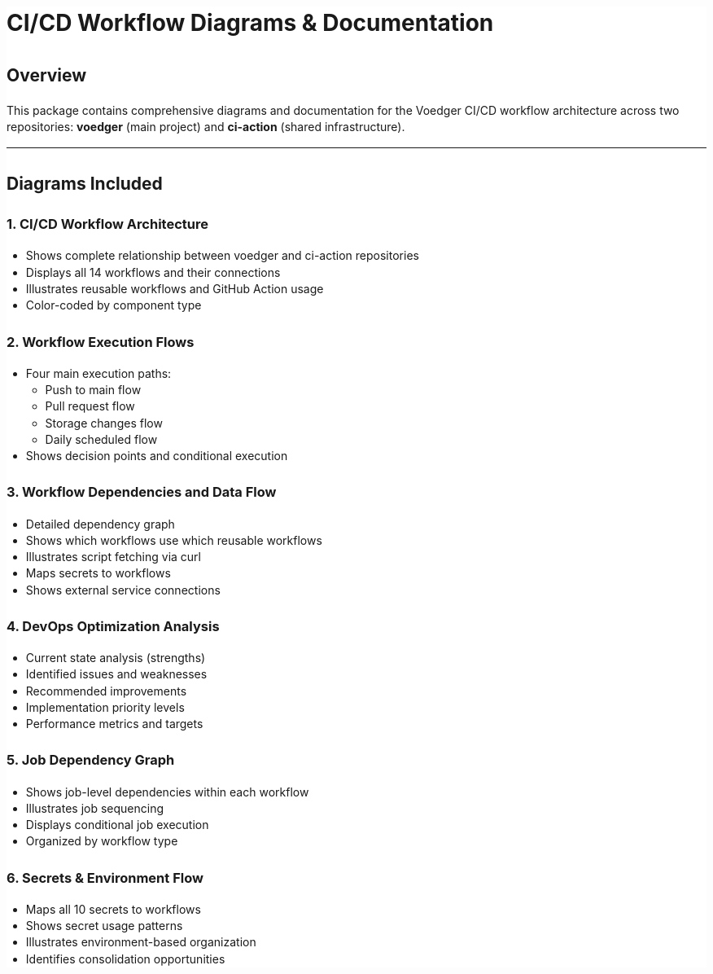 # CI/CD Workflow Diagrams & Documentation

## Overview

This package contains comprehensive diagrams and documentation for the Voedger CI/CD workflow architecture across two repositories: **voedger** (main project) and **ci-action** (shared infrastructure).

---

## Diagrams Included

### 1. **CI/CD Workflow Architecture**
- Shows complete relationship between voedger and ci-action repositories
- Displays all 14 workflows and their connections
- Illustrates reusable workflows and GitHub Action usage
- Color-coded by component type

### 2. **Workflow Execution Flows**
- Four main execution paths:
  - Push to main flow
  - Pull request flow
  - Storage changes flow
  - Daily scheduled flow
- Shows decision points and conditional execution

### 3. **Workflow Dependencies and Data Flow**
- Detailed dependency graph
- Shows which workflows use which reusable workflows
- Illustrates script fetching via curl
- Maps secrets to workflows
- Shows external service connections

### 4. **DevOps Optimization Analysis**
- Current state analysis (strengths)
- Identified issues and weaknesses
- Recommended improvements
- Implementation priority levels
- Performance metrics and targets

### 5. **Job Dependency Graph**
- Shows job-level dependencies within each workflow
- Illustrates job sequencing
- Displays conditional job execution
- Organized by workflow type

### 6. **Secrets & Environment Flow**
- Maps all 10 secrets to workflows
- Shows secret usage patterns
- Illustrates environment-based organization
- Identifies consolidation opportunities
